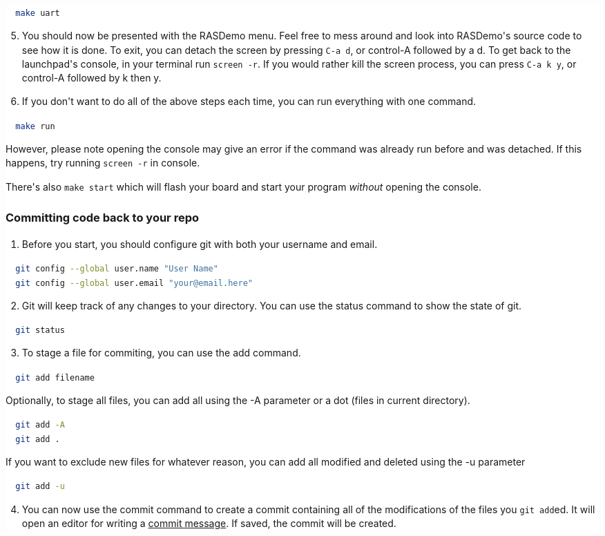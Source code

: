  ```bash
    make uart
  ```

5. You should now be presented with the RASDemo menu. Feel free to mess around and look into RASDemo's source code to see how it is done. To exit, you can detach the screen by pressing `C-a d`, or control-A followed by a d. To get back to the launchpad's console, in your terminal run `screen -r`. If you would rather kill the screen process, you can press `C-a k y`, or control-A followed by k then y.

6. If you don't want to do all of the above steps each time, you can run everything with one command.

  ```bash
    make run
  ```
  
  However, please note opening the console may give an error if the command was already run before and was detached. If this happens, try running `screen -r` in console.

  There's also `make start` which will flash your board and start your program _without_ opening the console.

### Committing code back to your repo ###
1. Before you start, you should configure git with both your username and email.

  ```bash
    git config --global user.name "User Name"
    git config --global user.email "your@email.here"
  ```

2. Git will keep track of any changes to your directory. You can use the status command to show the state of git.

  ```bash
    git status
  ```

3. To stage a file for commiting, you can use the add command.

  ```bash
    git add filename
  ```
  
  Optionally, to stage all files, you can add all using the -A parameter or a dot (files in current directory).
  
  ```bash
    git add -A
    git add .
  ```

  If you want to exclude new files for whatever reason, you can add all modified and deleted using the -u parameter
  ```bash
    git add -u
  ```
  
4. You can now use the commit command to create a commit containing all of the modifications of the files you `git add`ed. It will open an editor for writing a [commit message](https://github.com/erlang/otp/wiki/Writing-good-commit-messages). If saved, the commit will be created.

